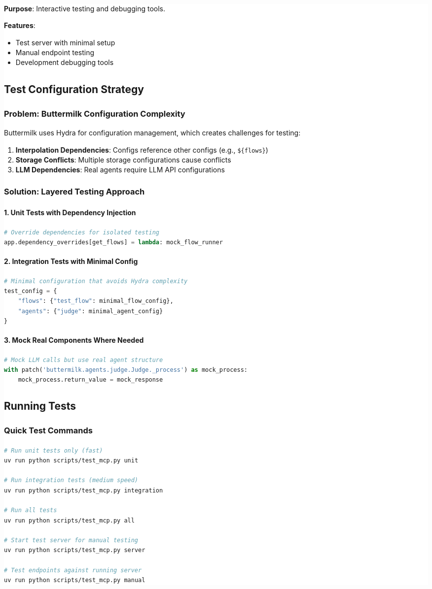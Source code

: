**Purpose**: Interactive testing and debugging tools.

**Features**:
- Test server with minimal setup
- Manual endpoint testing
- Development debugging tools

## Test Configuration Strategy

### Problem: Buttermilk Configuration Complexity

Buttermilk uses Hydra for configuration management, which creates challenges for testing:

1. **Interpolation Dependencies**: Configs reference other configs (e.g., `${flows}`)
2. **Storage Conflicts**: Multiple storage configurations cause conflicts
3. **LLM Dependencies**: Real agents require LLM API configurations

### Solution: Layered Testing Approach

#### 1. Unit Tests with Dependency Injection
```python
# Override dependencies for isolated testing
app.dependency_overrides[get_flows] = lambda: mock_flow_runner
```

#### 2. Integration Tests with Minimal Config
```python
# Minimal configuration that avoids Hydra complexity
test_config = {
    "flows": {"test_flow": minimal_flow_config},
    "agents": {"judge": minimal_agent_config}
}
```

#### 3. Mock Real Components Where Needed
```python
# Mock LLM calls but use real agent structure
with patch('buttermilk.agents.judge.Judge._process') as mock_process:
    mock_process.return_value = mock_response
```

## Running Tests

### Quick Test Commands

```bash
# Run unit tests only (fast)
uv run python scripts/test_mcp.py unit

# Run integration tests (medium speed)  
uv run python scripts/test_mcp.py integration

# Run all tests
uv run python scripts/test_mcp.py all

# Start test server for manual testing
uv run python scripts/test_mcp.py server

# Test endpoints against running server
uv run python scripts/test_mcp.py manual
```
